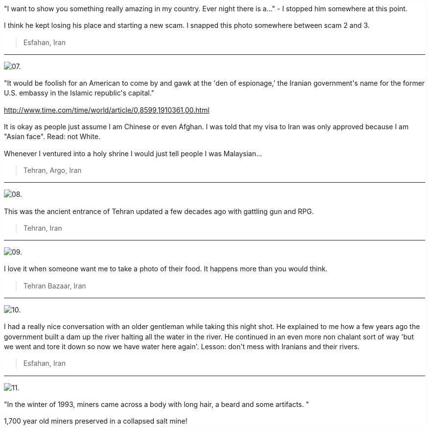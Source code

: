 "I want to show you something really amazing in my country. Ever night there is a..." - I stopped him somewhere at this point.

I think he kept losing his place and starting a new scam. I snapped this photo somewhere between scam 2 and 3.

> Esfahan, Iran

---

![07.](https://raw.githubusercontent.com/interrogator/jason-lee-iran/master/photos/i07.jpg)

"It would be foolish for an American to come by and gawk at the 'den of espionage,' the Iranian government's name for the former U.S. embassy in the Islamic republic's capital."

http://www.time.com/time/world/article/0,8599,1910361,00.html

It is okay as people just assume I am Chinese or even Afghan. I was told that my visa to Iran was only approved because I am "Asian face". Read: not White.

Whenever I ventured into a holy shrine I would just tell people I was Malaysian...

> Tehran, Argo, Iran

---

![08.](https://raw.githubusercontent.com/interrogator/jason-lee-iran/master/photos/i08.jpg) 

This was the ancient entrance of Tehran updated a few decades ago with gattling gun and RPG.

> Tehran, Iran

---

![09.](https://raw.githubusercontent.com/interrogator/jason-lee-iran/master/photos/i09.jpg)

I love it when someone want me to take a photo of their food. It happens more than you would think.

> Tehran Bazaar, Iran

---

![10.](https://raw.githubusercontent.com/interrogator/jason-lee-iran/master/photos/i10.jpg)

I had a really nice conversation with an older gentleman while taking this night shot. He explained to me how a few years ago the government built a dam up the river halting all the water in the river. He continued in an even more non chalant sort of way 'but we went and tore it down so now we have water here again'. Lesson: don't mess with Iranians and their rivers.

> Esfahan, Iran

---

![11.](https://raw.githubusercontent.com/interrogator/jason-lee-iran/master/photos/i11.jpg)

"In the winter of 1993, miners came across a body with long hair, a beard and some artifacts. "

1,700 year old miners preserved in a collapsed salt mine!
